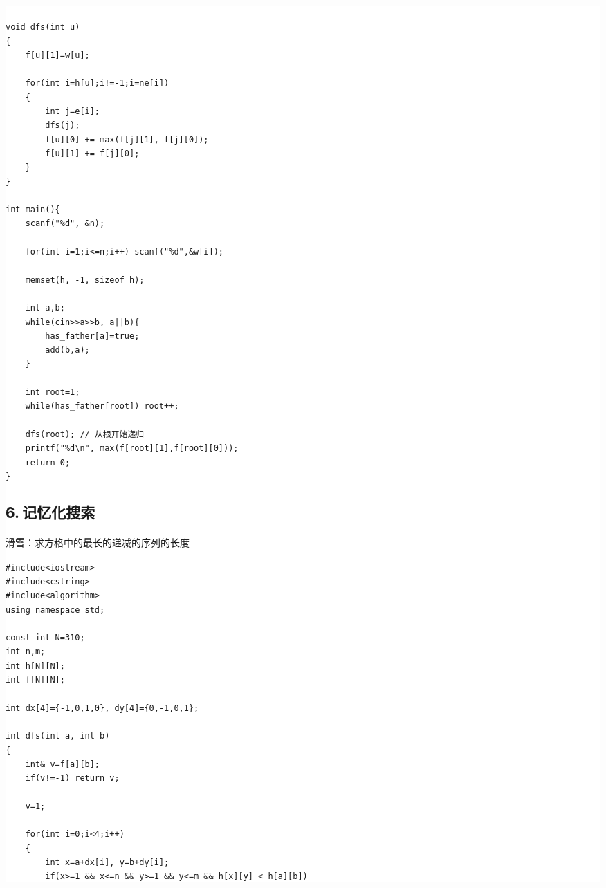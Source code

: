 ```

void dfs(int u)
{
    f[u][1]=w[u];
    
    for(int i=h[u];i!=-1;i=ne[i])
    {
        int j=e[i];
        dfs(j);
        f[u][0] += max(f[j][1], f[j][0]);
        f[u][1] += f[j][0];
    }
}

int main(){
    scanf("%d", &n);
    
    for(int i=1;i<=n;i++) scanf("%d",&w[i]);
    
    memset(h, -1, sizeof h);
    
    int a,b;
    while(cin>>a>>b, a||b){
        has_father[a]=true;
        add(b,a);
    }
    
    int root=1;
    while(has_father[root]) root++;
    
    dfs(root); // 从根开始递归
    printf("%d\n", max(f[root][1],f[root][0]));
    return 0;
}
```

## 6. 记忆化搜索
滑雪：求方格中的最长的递减的序列的长度

```
#include<iostream>
#include<cstring>
#include<algorithm>
using namespace std;

const int N=310;
int n,m;
int h[N][N];
int f[N][N];

int dx[4]={-1,0,1,0}, dy[4]={0,-1,0,1};

int dfs(int a, int b)
{
    int& v=f[a][b];
    if(v!=-1) return v;
    
    v=1;
    
    for(int i=0;i<4;i++)
    {
        int x=a+dx[i], y=b+dy[i];
        if(x>=1 && x<=n && y>=1 && y<=m && h[x][y] < h[a][b])
```
